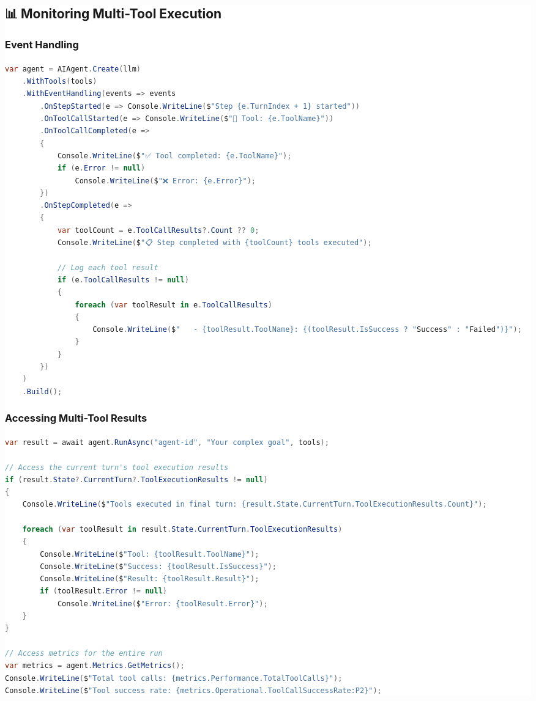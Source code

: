 ## 📊 Monitoring Multi-Tool Execution

### Event Handling

```csharp
var agent = AIAgent.Create(llm)
    .WithTools(tools)
    .WithEventHandling(events => events
        .OnStepStarted(e => Console.WriteLine($"Step {e.TurnIndex + 1} started"))
        .OnToolCallStarted(e => Console.WriteLine($"🔧 Tool: {e.ToolName}"))
        .OnToolCallCompleted(e => 
        {
            Console.WriteLine($"✅ Tool completed: {e.ToolName}");
            if (e.Error != null)
                Console.WriteLine($"❌ Error: {e.Error}");
        })
        .OnStepCompleted(e => 
        {
            var toolCount = e.ToolCallResults?.Count ?? 0;
            Console.WriteLine($"📋 Step completed with {toolCount} tools executed");
            
            // Log each tool result
            if (e.ToolCallResults != null)
            {
                foreach (var toolResult in e.ToolCallResults)
                {
                    Console.WriteLine($"   - {toolResult.ToolName}: {(toolResult.IsSuccess ? "Success" : "Failed")}");
                }
            }
        })
    )
    .Build();
```

### Accessing Multi-Tool Results

```csharp
var result = await agent.RunAsync("agent-id", "Your complex goal", tools);

// Access the current turn's tool execution results
if (result.State?.CurrentTurn?.ToolExecutionResults != null)
{
    Console.WriteLine($"Tools executed in final turn: {result.State.CurrentTurn.ToolExecutionResults.Count}");
    
    foreach (var toolResult in result.State.CurrentTurn.ToolExecutionResults)
    {
        Console.WriteLine($"Tool: {toolResult.ToolName}");
        Console.WriteLine($"Success: {toolResult.IsSuccess}");
        Console.WriteLine($"Result: {toolResult.Result}");
        if (toolResult.Error != null)
            Console.WriteLine($"Error: {toolResult.Error}");
    }
}

// Access metrics for the entire run
var metrics = agent.Metrics.GetMetrics();
Console.WriteLine($"Total tool calls: {metrics.Performance.TotalToolCalls}");
Console.WriteLine($"Tool success rate: {metrics.Operational.ToolCallSuccessRate:P2}");
```
